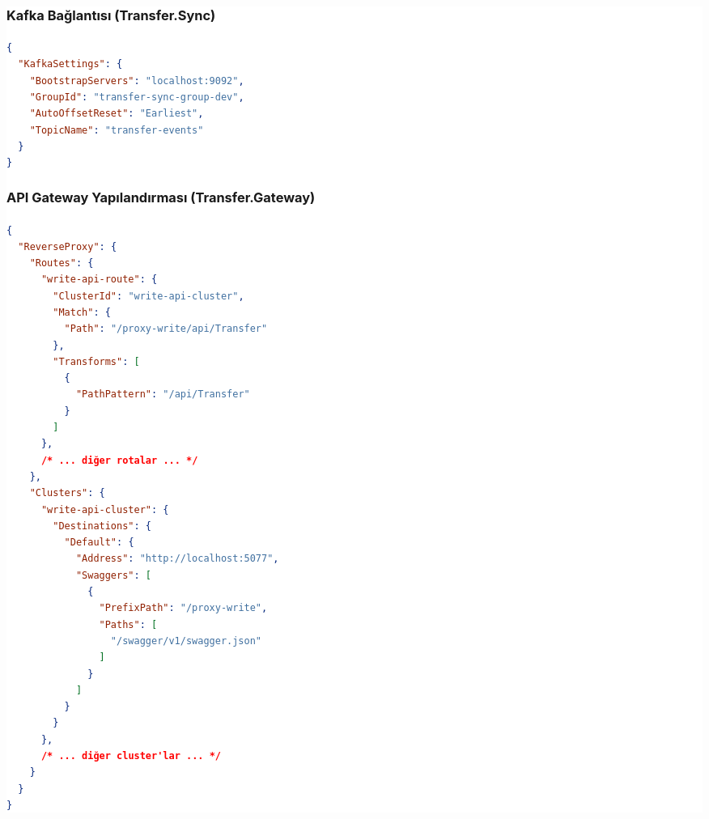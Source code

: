 ### Kafka Bağlantısı (Transfer.Sync)

```json
{
  "KafkaSettings": {
    "BootstrapServers": "localhost:9092",
    "GroupId": "transfer-sync-group-dev",
    "AutoOffsetReset": "Earliest",
    "TopicName": "transfer-events"
  }
}
```

### API Gateway Yapılandırması (Transfer.Gateway)

```json
{
  "ReverseProxy": {
    "Routes": {
      "write-api-route": {
        "ClusterId": "write-api-cluster",
        "Match": {
          "Path": "/proxy-write/api/Transfer"
        },
        "Transforms": [
          {
            "PathPattern": "/api/Transfer"
          }
        ]
      },
      /* ... diğer rotalar ... */
    },
    "Clusters": {
      "write-api-cluster": {
        "Destinations": {
          "Default": {
            "Address": "http://localhost:5077",
            "Swaggers": [
              {
                "PrefixPath": "/proxy-write",
                "Paths": [
                  "/swagger/v1/swagger.json"
                ]
              }
            ]
          }
        }
      },
      /* ... diğer cluster'lar ... */
    }
  }
}
```
